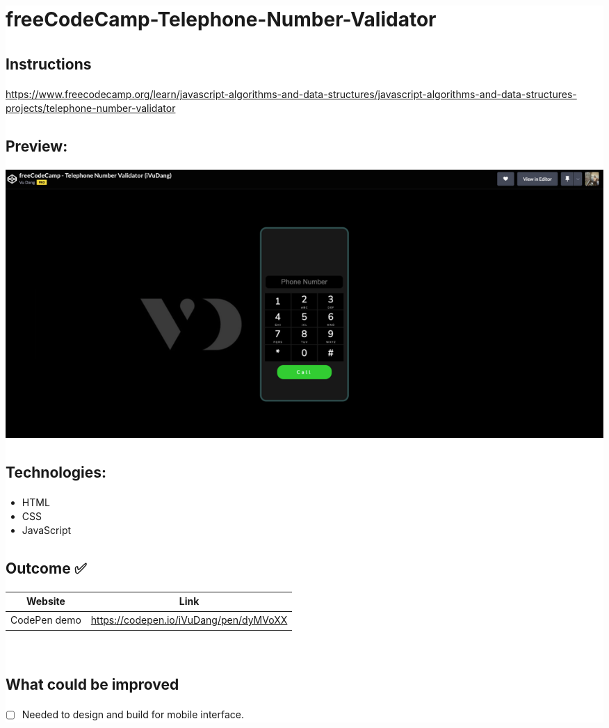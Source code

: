 # freeCodeCamp-Telephone-Number-Validator

## Instructions
https://www.freecodecamp.org/learn/javascript-algorithms-and-data-structures/javascript-algorithms-and-data-structures-projects/telephone-number-validator

## Preview:
<img src="https://github.com/iVuDang/freeCodeCamp-Telephone-Number-Validator/blob/main/phone%20preview.png" width=100% height=100%>

## Technologies: 
* HTML
* CSS
* JavaScript

## Outcome :white_check_mark:
| Website | Link | 
| ------------- | ------------- | 
| CodePen demo | https://codepen.io/iVuDang/pen/dyMVoXX | 

<br />

## What could be improved
- [ ] Needed to design and build for mobile interface. 

